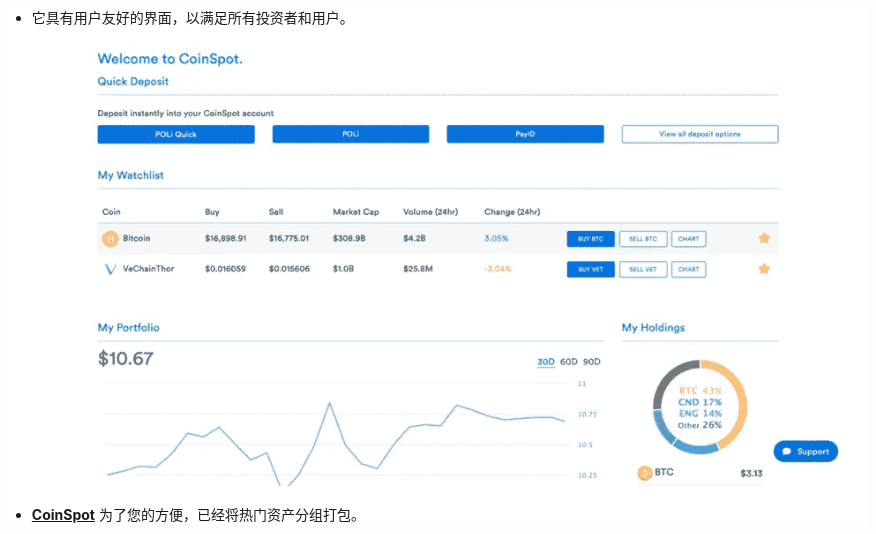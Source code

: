 *   它具有用户友好的界面，以满足所有投资者和用户。

![](img/3b2c71bce3d52c542529a028bb1fabe7.png)

*   [**CoinSpot**](https://blog.coincodecap.com/go/coinspot) 为了您的方便，已经将热门资产分组打包。
